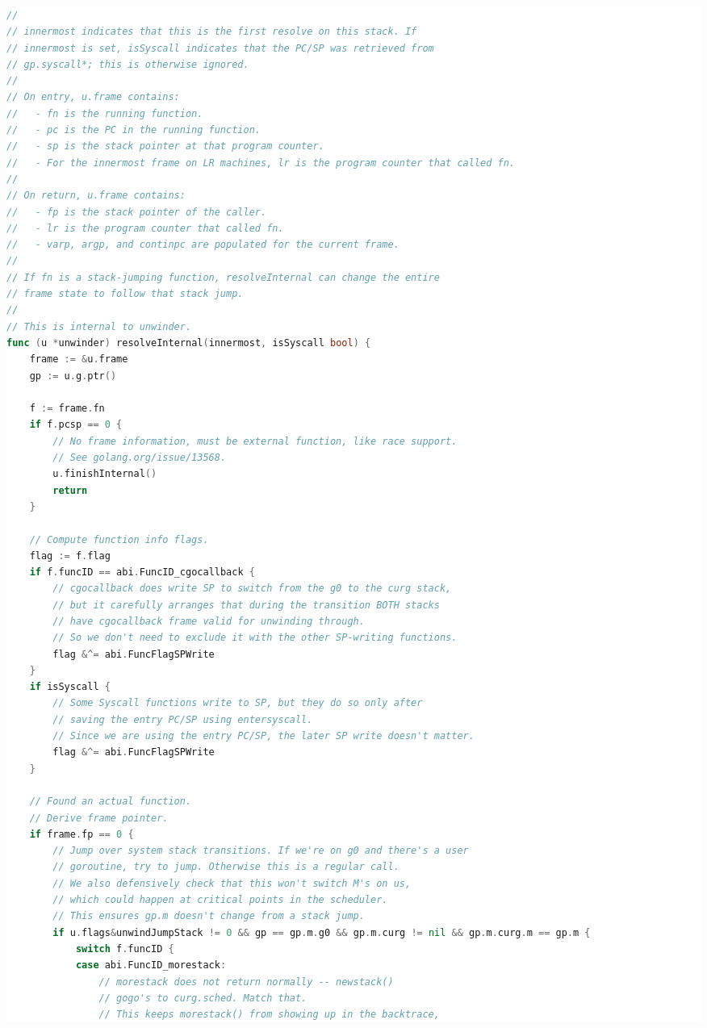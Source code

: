 ```go
//
// innermost indicates that this is the first resolve on this stack. If
// innermost is set, isSyscall indicates that the PC/SP was retrieved from
// gp.syscall*; this is otherwise ignored.
//
// On entry, u.frame contains:
//   - fn is the running function.
//   - pc is the PC in the running function.
//   - sp is the stack pointer at that program counter.
//   - For the innermost frame on LR machines, lr is the program counter that called fn.
//
// On return, u.frame contains:
//   - fp is the stack pointer of the caller.
//   - lr is the program counter that called fn.
//   - varp, argp, and continpc are populated for the current frame.
//
// If fn is a stack-jumping function, resolveInternal can change the entire
// frame state to follow that stack jump.
//
// This is internal to unwinder.
func (u *unwinder) resolveInternal(innermost, isSyscall bool) {
	frame := &u.frame
	gp := u.g.ptr()

	f := frame.fn
	if f.pcsp == 0 {
		// No frame information, must be external function, like race support.
		// See golang.org/issue/13568.
		u.finishInternal()
		return
	}

	// Compute function info flags.
	flag := f.flag
	if f.funcID == abi.FuncID_cgocallback {
		// cgocallback does write SP to switch from the g0 to the curg stack,
		// but it carefully arranges that during the transition BOTH stacks
		// have cgocallback frame valid for unwinding through.
		// So we don't need to exclude it with the other SP-writing functions.
		flag &^= abi.FuncFlagSPWrite
	}
	if isSyscall {
		// Some Syscall functions write to SP, but they do so only after
		// saving the entry PC/SP using entersyscall.
		// Since we are using the entry PC/SP, the later SP write doesn't matter.
		flag &^= abi.FuncFlagSPWrite
	}

	// Found an actual function.
	// Derive frame pointer.
	if frame.fp == 0 {
		// Jump over system stack transitions. If we're on g0 and there's a user
		// goroutine, try to jump. Otherwise this is a regular call.
		// We also defensively check that this won't switch M's on us,
		// which could happen at critical points in the scheduler.
		// This ensures gp.m doesn't change from a stack jump.
		if u.flags&unwindJumpStack != 0 && gp == gp.m.g0 && gp.m.curg != nil && gp.m.curg.m == gp.m {
			switch f.funcID {
			case abi.FuncID_morestack:
				// morestack does not return normally -- newstack()
				// gogo's to curg.sched. Match that.
				// This keeps morestack() from showing up in the backtrace,
```